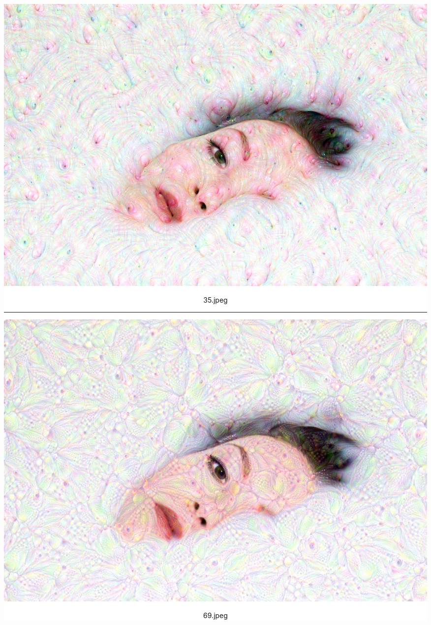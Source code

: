 <p align="center">  <img src="35.jpeg?"> </p><p align="center">35.jpeg</p>

***

<p align="center">  <img src="69.jpeg?"> </p><p align="center">69.jpeg</p>
